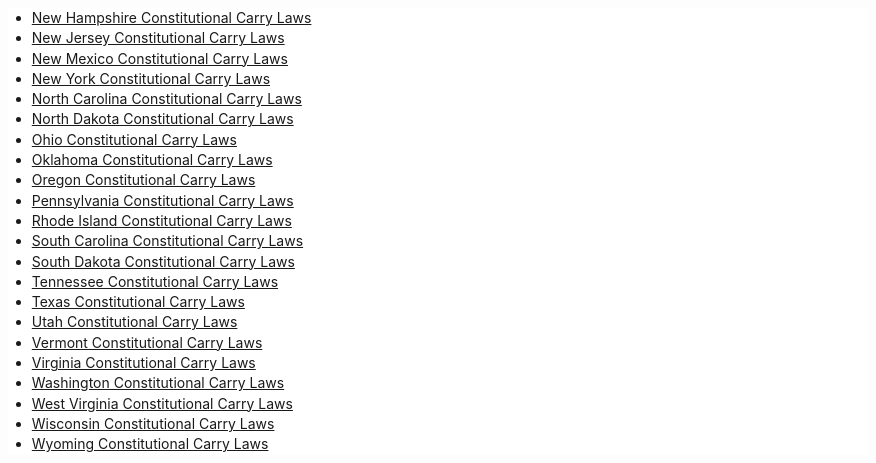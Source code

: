 - [New Hampshire Constitutional Carry Laws](https://github.com/universityofguns/laws/blob/main/constitutional-carry-laws/New-Hampshire-Constitutional-Carry-Laws.md)
- [New Jersey Constitutional Carry Laws](https://github.com/universityofguns/laws/blob/main/constitutional-carry-laws/New-Jersey-Constitutional-Carry-Laws.md)
- [New Mexico Constitutional Carry Laws](https://github.com/universityofguns/laws/blob/main/constitutional-carry-laws/New-Mexico-Constitutional-Carry-Laws.md)
- [New York Constitutional Carry Laws](https://github.com/universityofguns/laws/blob/main/constitutional-carry-laws/New-York-Constitutional-Carry-Laws.md)
- [North Carolina Constitutional Carry Laws](https://github.com/universityofguns/laws/blob/main/constitutional-carry-laws/North-Carolina-Constitutional-Carry-Laws.md)
- [North Dakota Constitutional Carry Laws](https://github.com/universityofguns/laws/blob/main/constitutional-carry-laws/North-Dakota-Constitutional-Carry-Laws.md)
- [Ohio Constitutional Carry Laws](https://github.com/universityofguns/laws/blob/main/constitutional-carry-laws/Ohio-Constitutional-Carry-Laws.md)
- [Oklahoma Constitutional Carry Laws](https://github.com/universityofguns/laws/blob/main/constitutional-carry-laws/Oklahoma-Constitutional-Carry-Laws.md)
- [Oregon Constitutional Carry Laws](https://github.com/universityofguns/laws/blob/main/constitutional-carry-laws/Oregon-Constitutional-Carry-Laws.md)
- [Pennsylvania Constitutional Carry Laws](https://github.com/universityofguns/laws/blob/main/constitutional-carry-laws/Pennsylvania-Constitutional-Carry-Laws.md)
- [Rhode Island Constitutional Carry Laws](https://github.com/universityofguns/laws/blob/main/constitutional-carry-laws/Rhode-Island-Constitutional-Carry-Laws.md)
- [South Carolina Constitutional Carry Laws](https://github.com/universityofguns/laws/blob/main/constitutional-carry-laws/South-Carolina-Constitutional-Carry-Laws.md)
- [South Dakota Constitutional Carry Laws](https://github.com/universityofguns/laws/blob/main/constitutional-carry-laws/South-Dakota-Constitutional-Carry-Laws.md)
- [Tennessee Constitutional Carry Laws](https://github.com/universityofguns/laws/blob/main/constitutional-carry-laws/Tennessee-Constitutional-Carry-Laws.md)
- [Texas Constitutional Carry Laws](https://github.com/universityofguns/laws/blob/main/constitutional-carry-laws/Texas-Constitutional-Carry-Laws.md)
- [Utah Constitutional Carry Laws](https://github.com/universityofguns/laws/blob/main/constitutional-carry-laws/Utah-Constitutional-Carry-Laws.md)
- [Vermont Constitutional Carry Laws](https://github.com/universityofguns/laws/blob/main/constitutional-carry-laws/Vermont-Constitutional-Carry-Laws.md)
- [Virginia Constitutional Carry Laws](https://github.com/universityofguns/laws/blob/main/constitutional-carry-laws/Virginia-Constitutional-Carry-Laws.md)
- [Washington Constitutional Carry Laws](https://github.com/universityofguns/laws/blob/main/constitutional-carry-laws/Washington-Constitutional-Carry-Laws.md)
- [West Virginia Constitutional Carry Laws](https://github.com/universityofguns/laws/blob/main/constitutional-carry-laws/West-Virginia-Constitutional-Carry-Laws.md)
- [Wisconsin Constitutional Carry Laws](https://github.com/universityofguns/laws/blob/main/constitutional-carry-laws/Wisconsin-Constitutional-Carry-Laws.md)
- [Wyoming Constitutional Carry Laws](https://github.com/universityofguns/laws/blob/main/constitutional-carry-laws/Wyoming-Constitutional-Carry-Laws.md)